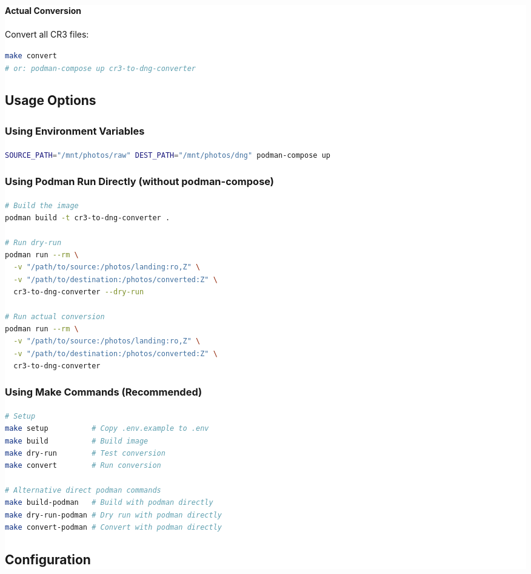 #### Actual Conversion
Convert all CR3 files:

```bash
make convert
# or: podman-compose up cr3-to-dng-converter
```

## Usage Options

### Using Environment Variables

```bash
SOURCE_PATH="/mnt/photos/raw" DEST_PATH="/mnt/photos/dng" podman-compose up
```

### Using Podman Run Directly (without podman-compose)

```bash
# Build the image
podman build -t cr3-to-dng-converter .

# Run dry-run
podman run --rm \
  -v "/path/to/source:/photos/landing:ro,Z" \
  -v "/path/to/destination:/photos/converted:Z" \
  cr3-to-dng-converter --dry-run

# Run actual conversion
podman run --rm \
  -v "/path/to/source:/photos/landing:ro,Z" \
  -v "/path/to/destination:/photos/converted:Z" \
  cr3-to-dng-converter
```

### Using Make Commands (Recommended)

```bash
# Setup
make setup          # Copy .env.example to .env
make build          # Build image
make dry-run        # Test conversion
make convert        # Run conversion

# Alternative direct podman commands
make build-podman   # Build with podman directly
make dry-run-podman # Dry run with podman directly  
make convert-podman # Convert with podman directly
```

## Configuration
